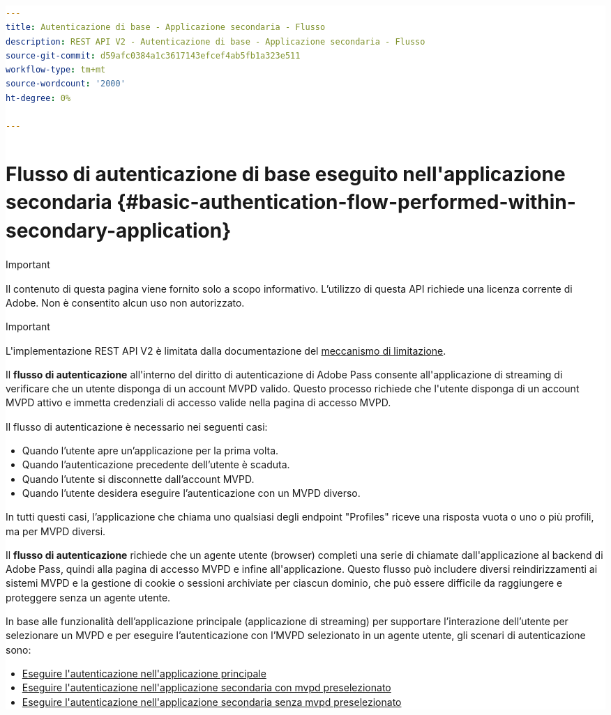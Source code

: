 ```yaml
---
title: Autenticazione di base - Applicazione secondaria - Flusso
description: REST API V2 - Autenticazione di base - Applicazione secondaria - Flusso
source-git-commit: d59afc0384a1c3617143efcef4ab5fb1a323e511
workflow-type: tm+mt
source-wordcount: '2000'
ht-degree: 0%

---
```



# Flusso di autenticazione di base eseguito nell&#39;applicazione secondaria {#basic-authentication-flow-performed-within-secondary-application}

>[!IMPORTANT]
>
> Il contenuto di questa pagina viene fornito solo a scopo informativo. L’utilizzo di questa API richiede una licenza corrente di Adobe. Non è consentito alcun uso non autorizzato.

>[!IMPORTANT]
>
> L&#39;implementazione REST API V2 è limitata dalla documentazione del [meccanismo di limitazione](/help/authentication/throttling-mechanism.md).

Il **flusso di autenticazione** all&#39;interno del diritto di autenticazione di Adobe Pass consente all&#39;applicazione di streaming di verificare che un utente disponga di un account MVPD valido. Questo processo richiede che l&#39;utente disponga di un account MVPD attivo e immetta credenziali di accesso valide nella pagina di accesso MVPD.

Il flusso di autenticazione è necessario nei seguenti casi:

* Quando l’utente apre un’applicazione per la prima volta.
* Quando l’autenticazione precedente dell’utente è scaduta.
* Quando l’utente si disconnette dall’account MVPD.
* Quando l’utente desidera eseguire l’autenticazione con un MVPD diverso.

In tutti questi casi, l’applicazione che chiama uno qualsiasi degli endpoint &quot;Profiles&quot; riceve una risposta vuota o uno o più profili, ma per MVPD diversi.

Il **flusso di autenticazione** richiede che un agente utente (browser) completi una serie di chiamate dall&#39;applicazione al backend di Adobe Pass, quindi alla pagina di accesso MVPD e infine all&#39;applicazione. Questo flusso può includere diversi reindirizzamenti ai sistemi MVPD e la gestione di cookie o sessioni archiviate per ciascun dominio, che può essere difficile da raggiungere e proteggere senza un agente utente.

In base alle funzionalità dell’applicazione principale (applicazione di streaming) per supportare l’interazione dell’utente per selezionare un MVPD e per eseguire l’autenticazione con l’MVPD selezionato in un agente utente, gli scenari di autenticazione sono:

* [Eseguire l&#39;autenticazione nell&#39;applicazione principale](./rest-api-v2-basic-authentication-primary-application-flow.md)
* [Eseguire l&#39;autenticazione nell&#39;applicazione secondaria con mvpd preselezionato](./rest-api-v2-basic-authentication-secondary-application-flow.md)
* [Eseguire l&#39;autenticazione nell&#39;applicazione secondaria senza mvpd preselezionato](./rest-api-v2-basic-authentication-secondary-application-flow.md)
